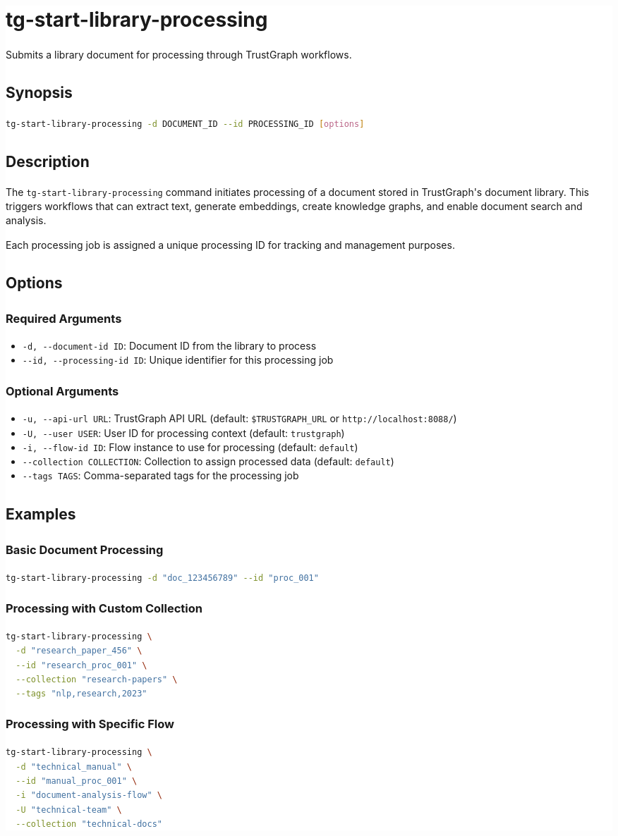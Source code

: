 # tg-start-library-processing

Submits a library document for processing through TrustGraph workflows.

## Synopsis

```bash
tg-start-library-processing -d DOCUMENT_ID --id PROCESSING_ID [options]
```

## Description

The `tg-start-library-processing` command initiates processing of a document stored in TrustGraph's document library. This triggers workflows that can extract text, generate embeddings, create knowledge graphs, and enable document search and analysis.

Each processing job is assigned a unique processing ID for tracking and management purposes.

## Options

### Required Arguments

- `-d, --document-id ID`: Document ID from the library to process
- `--id, --processing-id ID`: Unique identifier for this processing job

### Optional Arguments

- `-u, --api-url URL`: TrustGraph API URL (default: `$TRUSTGRAPH_URL` or `http://localhost:8088/`)
- `-U, --user USER`: User ID for processing context (default: `trustgraph`)
- `-i, --flow-id ID`: Flow instance to use for processing (default: `default`)
- `--collection COLLECTION`: Collection to assign processed data (default: `default`)
- `--tags TAGS`: Comma-separated tags for the processing job

## Examples

### Basic Document Processing
```bash
tg-start-library-processing -d "doc_123456789" --id "proc_001"
```

### Processing with Custom Collection
```bash
tg-start-library-processing \
  -d "research_paper_456" \
  --id "research_proc_001" \
  --collection "research-papers" \
  --tags "nlp,research,2023"
```

### Processing with Specific Flow
```bash
tg-start-library-processing \
  -d "technical_manual" \
  --id "manual_proc_001" \
  -i "document-analysis-flow" \
  -U "technical-team" \
  --collection "technical-docs"
```
